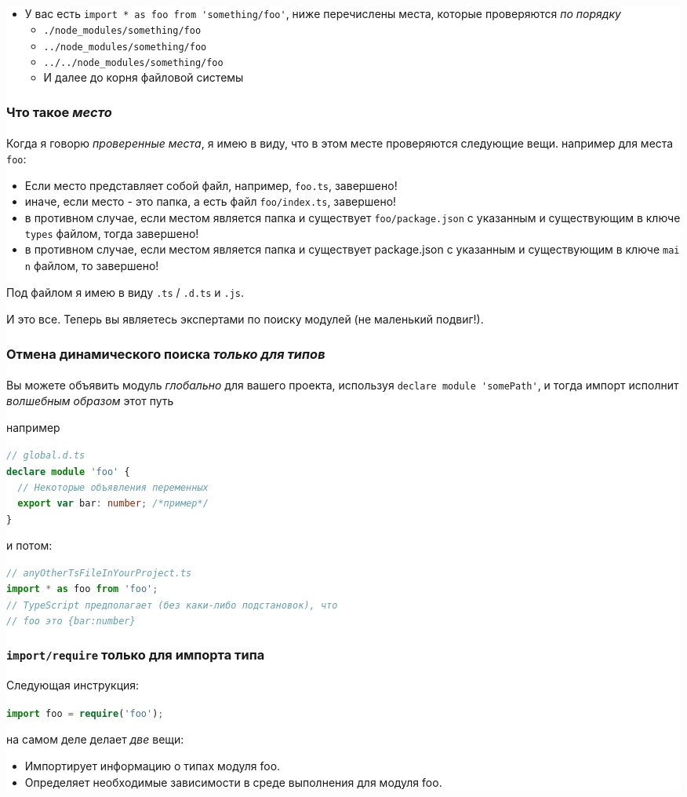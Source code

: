 * У вас есть `import * as foo from 'something/foo'`, ниже перечислены места, которые проверяются *по порядку*
  * `./node_modules/something/foo`
  * `../node_modules/something/foo`
  * `../../node_modules/something/foo`
  * И далее до корня файловой системы


### Что такое *место*
Когда я говорю *проверенные места*, я имею в виду, что в этом месте проверяются следующие вещи. например для места `foo`:

* Если место представляет собой файл, например, `foo.ts`, завершено!
* иначе, если место - это папка, а есть файл `foo/index.ts`, завершено!
* в противном случае, если местом является папка и существует `foo/package.json` с указанным и существующим в ключе `types` файлом, тогда завершено!
* в противном случае, если местом является папка и существует package.json с указанным и существующим в ключе `main` файлом, то завершено!

Под файлом я имею в виду `.ts` / `.d.ts` и `.js`.

И это все. Теперь вы являетесь экспертами по поиску модулей (не маленький подвиг!).

### Отмена динамического поиска *только для типов*
Вы можете объявить модуль *глобально* для вашего проекта, используя `declare module 'somePath'`, и тогда импорт исполнит *волшебным образом* этот путь

например
```ts
// global.d.ts
declare module 'foo' {
  // Некоторые объявления переменных
  export var bar: number; /*пример*/
}
```

и потом:
```ts
// anyOtherTsFileInYourProject.ts
import * as foo from 'foo';
// TypeScript предполагает (без каки-либо подстановок), что
// foo это {bar:number}

```

### `import/require` только для импорта типа
Следующая инструкция:

```ts
import foo = require('foo');
```

на самом деле делает *две* вещи:

* Импортирует информацию о типах модуля foo.
* Определяет необходимые зависимости в среде выполнения для модуля foo.
